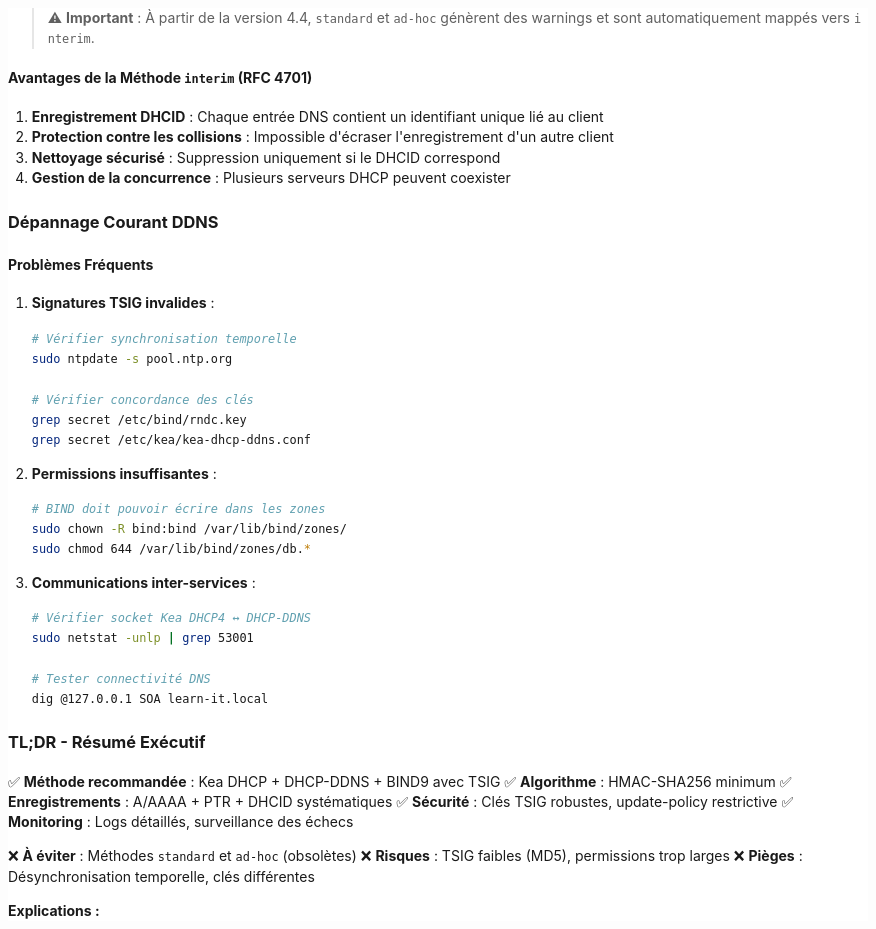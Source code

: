> ⚠️ **Important** : À partir de la version 4.4, `standard` et `ad-hoc` génèrent des warnings et sont automatiquement mappés vers `interim`.

#### **Avantages de la Méthode `interim` (RFC 4701)**

1. **Enregistrement DHCID** : Chaque entrée DNS contient un identifiant unique lié au client
2. **Protection contre les collisions** : Impossible d'écraser l'enregistrement d'un autre client
3. **Nettoyage sécurisé** : Suppression uniquement si le DHCID correspond
4. **Gestion de la concurrence** : Plusieurs serveurs DHCP peuvent coexister

### **Dépannage Courant DDNS**

#### **Problèmes Fréquents**

1. **Signatures TSIG invalides** :

   ```bash
   # Vérifier synchronisation temporelle
   sudo ntpdate -s pool.ntp.org
   
   # Vérifier concordance des clés
   grep secret /etc/bind/rndc.key
   grep secret /etc/kea/kea-dhcp-ddns.conf
   ```

2. **Permissions insuffisantes** :

   ```bash
   # BIND doit pouvoir écrire dans les zones
   sudo chown -R bind:bind /var/lib/bind/zones/
   sudo chmod 644 /var/lib/bind/zones/db.*
   ```

3. **Communications inter-services** :

   ```bash
   # Vérifier socket Kea DHCP4 ↔ DHCP-DDNS
   sudo netstat -unlp | grep 53001
   
   # Tester connectivité DNS
   dig @127.0.0.1 SOA learn-it.local
   ```

### **TL;DR - Résumé Exécutif**

✅ **Méthode recommandée** : Kea DHCP + DHCP-DDNS + BIND9 avec TSIG
✅ **Algorithme** : HMAC-SHA256 minimum
✅ **Enregistrements** : A/AAAA + PTR + DHCID systématiques
✅ **Sécurité** : Clés TSIG robustes, update-policy restrictive
✅ **Monitoring** : Logs détaillés, surveillance des échecs

❌ **À éviter** : Méthodes `standard` et `ad-hoc` (obsolètes)
❌ **Risques** : TSIG faibles (MD5), permissions trop larges
❌ **Pièges** : Désynchronisation temporelle, clés différentes

**Explications :**
